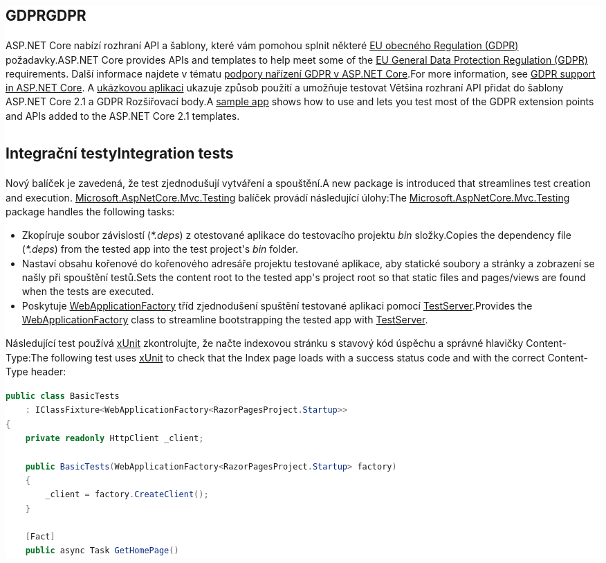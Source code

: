 ## <a name="gdpr"></a><span data-ttu-id="6ec86-161">GDPR</span><span class="sxs-lookup"><span data-stu-id="6ec86-161">GDPR</span></span>

<span data-ttu-id="6ec86-162">ASP.NET Core nabízí rozhraní API a šablony, které vám pomohou splnit některé [EU obecného Regulation (GDPR)](https://www.eugdpr.org/) požadavky.</span><span class="sxs-lookup"><span data-stu-id="6ec86-162">ASP.NET Core provides APIs and templates to help meet some of the [EU General Data Protection Regulation (GDPR)](https://www.eugdpr.org/) requirements.</span></span> <span data-ttu-id="6ec86-163">Další informace najdete v tématu [podpory nařízení GDPR v ASP.NET Core](xref:security/gdpr).</span><span class="sxs-lookup"><span data-stu-id="6ec86-163">For more information, see [GDPR support in ASP.NET Core](xref:security/gdpr).</span></span> <span data-ttu-id="6ec86-164">A [ukázkovou aplikaci](https://github.com/aspnet/Docs/tree/live/aspnetcore/security/gdpr/sample) ukazuje způsob použití a umožňuje testovat Většina rozhraní API přidat do šablony ASP.NET Core 2.1 a GDPR Rozšiřovací body.</span><span class="sxs-lookup"><span data-stu-id="6ec86-164">A [sample app](https://github.com/aspnet/Docs/tree/live/aspnetcore/security/gdpr/sample) shows how to use and lets you test most of the GDPR extension points and APIs added to the ASP.NET Core 2.1 templates.</span></span>

## <a name="integration-tests"></a><span data-ttu-id="6ec86-165">Integrační testy</span><span class="sxs-lookup"><span data-stu-id="6ec86-165">Integration tests</span></span>

<span data-ttu-id="6ec86-166">Nový balíček je zavedená, že test zjednodušují vytváření a spouštění.</span><span class="sxs-lookup"><span data-stu-id="6ec86-166">A new package is introduced that streamlines test creation and execution.</span></span> <span data-ttu-id="6ec86-167">[Microsoft.AspNetCore.Mvc.Testing](https://www.nuget.org/packages/Microsoft.AspNetCore.Mvc.Testing/) balíček provádí následující úlohy:</span><span class="sxs-lookup"><span data-stu-id="6ec86-167">The [Microsoft.AspNetCore.Mvc.Testing](https://www.nuget.org/packages/Microsoft.AspNetCore.Mvc.Testing/) package handles the following tasks:</span></span>

* <span data-ttu-id="6ec86-168">Zkopíruje soubor závislostí (*\*.deps*) z otestované aplikace do testovacího projektu *bin* složky.</span><span class="sxs-lookup"><span data-stu-id="6ec86-168">Copies the dependency file (*\*.deps*) from the tested app into the test project's *bin* folder.</span></span>
* <span data-ttu-id="6ec86-169">Nastaví obsahu kořenové do kořenového adresáře projektu testované aplikace, aby statické soubory a stránky a zobrazení se našly při spouštění testů.</span><span class="sxs-lookup"><span data-stu-id="6ec86-169">Sets the content root to the tested app's project root so that static files and pages/views are found when the tests are executed.</span></span>
* <span data-ttu-id="6ec86-170">Poskytuje [WebApplicationFactory](/dotnet/api/microsoft.aspnetcore.mvc.testing.webapplicationfactory-1) tříd zjednodušení spuštění testované aplikaci pomocí [TestServer](/dotnet/api/microsoft.aspnetcore.testhost.testserver).</span><span class="sxs-lookup"><span data-stu-id="6ec86-170">Provides the [WebApplicationFactory](/dotnet/api/microsoft.aspnetcore.mvc.testing.webapplicationfactory-1) class to streamline bootstrapping the tested app with [TestServer](/dotnet/api/microsoft.aspnetcore.testhost.testserver).</span></span>

<span data-ttu-id="6ec86-171">Následující test používá [xUnit](https://xunit.github.io/) zkontrolujte, že načte indexovou stránku s stavový kód úspěchu a správné hlavičky Content-Type:</span><span class="sxs-lookup"><span data-stu-id="6ec86-171">The following test uses [xUnit](https://xunit.github.io/) to check that the Index page loads with a success status code and with the correct Content-Type header:</span></span>

```csharp
public class BasicTests
    : IClassFixture<WebApplicationFactory<RazorPagesProject.Startup>>
{
    private readonly HttpClient _client;

    public BasicTests(WebApplicationFactory<RazorPagesProject.Startup> factory)
    {
        _client = factory.CreateClient();
    }

    [Fact]
    public async Task GetHomePage()
```